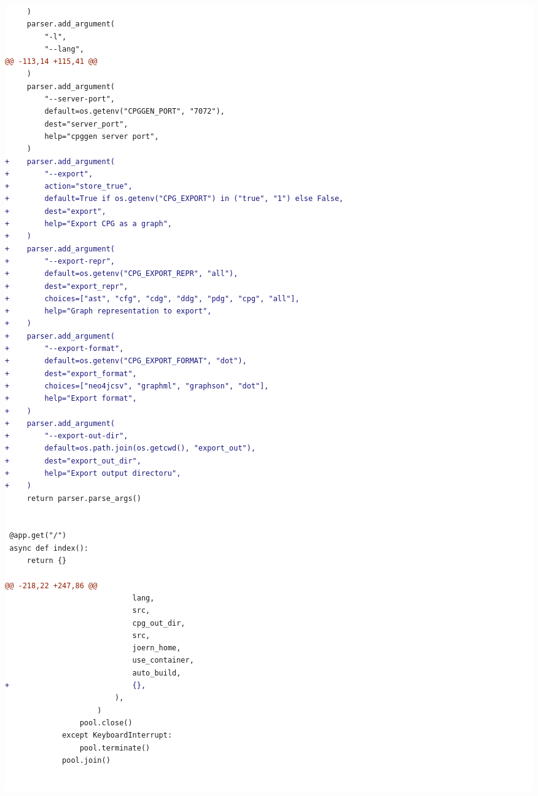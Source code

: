 ```diff
     )
     parser.add_argument(
         "-l",
         "--lang",
@@ -113,14 +115,41 @@
     )
     parser.add_argument(
         "--server-port",
         default=os.getenv("CPGGEN_PORT", "7072"),
         dest="server_port",
         help="cpggen server port",
     )
+    parser.add_argument(
+        "--export",
+        action="store_true",
+        default=True if os.getenv("CPG_EXPORT") in ("true", "1") else False,
+        dest="export",
+        help="Export CPG as a graph",
+    )
+    parser.add_argument(
+        "--export-repr",
+        default=os.getenv("CPG_EXPORT_REPR", "all"),
+        dest="export_repr",
+        choices=["ast", "cfg", "cdg", "ddg", "pdg", "cpg", "all"],
+        help="Graph representation to export",
+    )
+    parser.add_argument(
+        "--export-format",
+        default=os.getenv("CPG_EXPORT_FORMAT", "dot"),
+        dest="export_format",
+        choices=["neo4jcsv", "graphml", "graphson", "dot"],
+        help="Export format",
+    )
+    parser.add_argument(
+        "--export-out-dir",
+        default=os.path.join(os.getcwd(), "export_out"),
+        dest="export_out_dir",
+        help="Export output directoru",
+    )
     return parser.parse_args()
 
 
 @app.get("/")
 async def index():
     return {}
 
@@ -218,22 +247,86 @@
                             lang,
                             src,
                             cpg_out_dir,
                             src,
                             joern_home,
                             use_container,
                             auto_build,
+                            {},
                         ),
                     )
                 pool.close()
             except KeyboardInterrupt:
                 pool.terminate()
             pool.join()
 
 
```